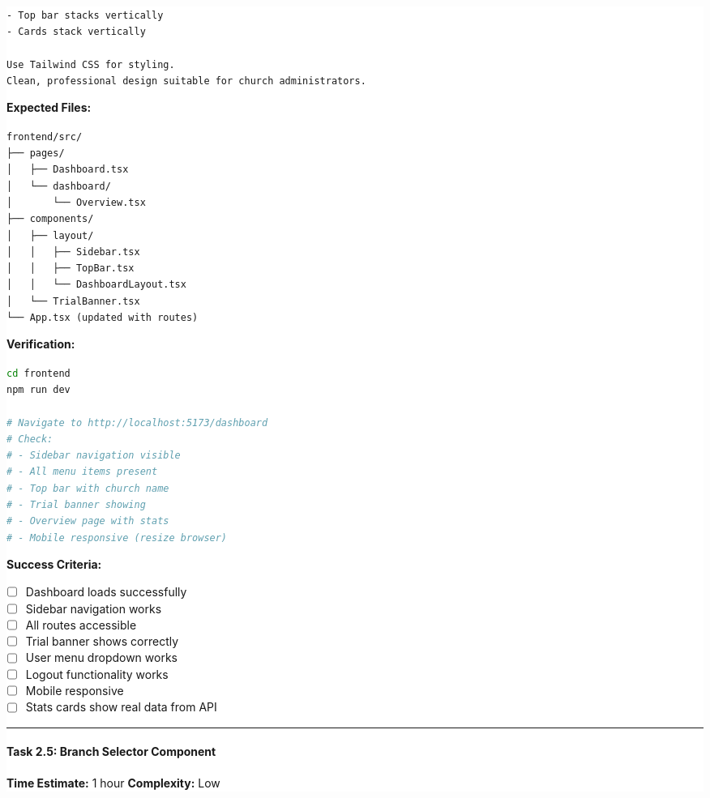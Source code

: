 ```
- Top bar stacks vertically
- Cards stack vertically

Use Tailwind CSS for styling.
Clean, professional design suitable for church administrators.
```

**Expected Files:**

```
frontend/src/
├── pages/
│   ├── Dashboard.tsx
│   └── dashboard/
│       └── Overview.tsx
├── components/
│   ├── layout/
│   │   ├── Sidebar.tsx
│   │   ├── TopBar.tsx
│   │   └── DashboardLayout.tsx
│   └── TrialBanner.tsx
└── App.tsx (updated with routes)
```

**Verification:**

```bash
cd frontend
npm run dev

# Navigate to http://localhost:5173/dashboard
# Check:
# - Sidebar navigation visible
# - All menu items present
# - Top bar with church name
# - Trial banner showing
# - Overview page with stats
# - Mobile responsive (resize browser)
```

**Success Criteria:**
- [ ] Dashboard loads successfully
- [ ] Sidebar navigation works
- [ ] All routes accessible
- [ ] Trial banner shows correctly
- [ ] User menu dropdown works
- [ ] Logout functionality works
- [ ] Mobile responsive
- [ ] Stats cards show real data from API

---

#### Task 2.5: Branch Selector Component
**Time Estimate:** 1 hour
**Complexity:** Low
